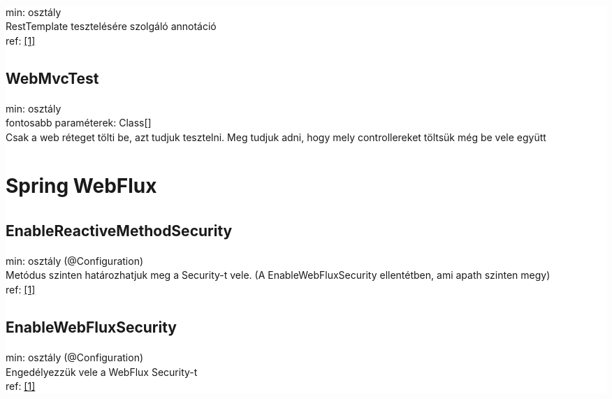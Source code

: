 min: osztály  
RestTemplate tesztelésére szolgáló annotáció  
ref: [[1]](https://rieckpil.de/testing-your-spring-resttemplate-with-restclienttest/)  

## WebMvcTest

  
min: osztály  
fontosabb paraméterek: Class[]  
Csak a web réteget tölti be, azt tudjuk tesztelni. Meg tudjuk adni, hogy mely controllereket töltsük még be vele együtt  
  

Spring WebFlux
====
## EnableReactiveMethodSecurity

  
min: osztály (@Configuration)  
Metódus szinten határozhatjuk meg a Security-t vele. (A EnableWebFluxSecurity ellentétben, ami apath szinten megy)  
ref: [[1]](https://dzone.com/articles/webflux-reactive-programming-with-spring-part-3)  

## EnableWebFluxSecurity

  
min: osztály (@Configuration)  
Engedélyezzük vele a WebFlux Security-t  
ref: [[1]](https://dzone.com/articles/webflux-reactive-programming-with-spring-part-3)  



